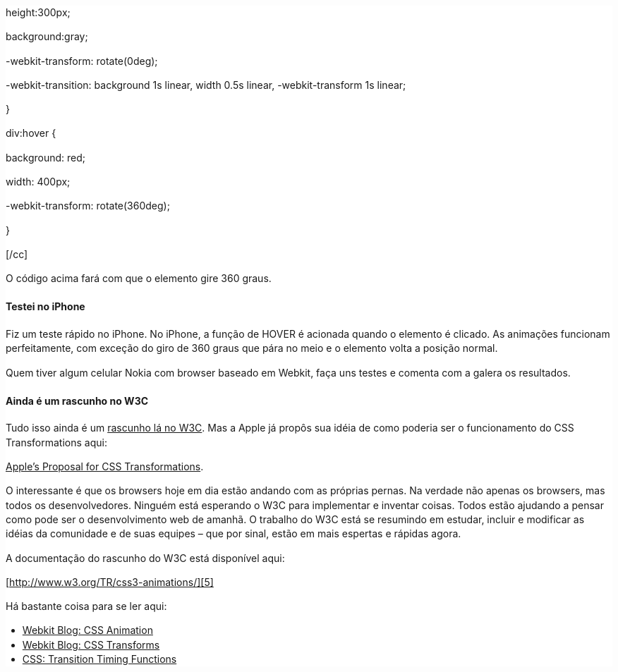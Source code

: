 height:300px;
     
background:gray;
     
-webkit-transform: rotate(0deg);
     
-webkit-transition: background 1s linear, width 0.5s linear, -webkit-transform 1s linear;
  
}

div:hover {
     
background: red;
     
width: 400px;
     
-webkit-transform: rotate(360deg);
  
}
  
[/cc]

O código acima fará com que o elemento gire 360 graus.

#### Testei no iPhone

Fiz um teste rápido no iPhone. No iPhone, a função de HOVER é acionada quando o elemento é clicado. As animações funcionam perfeitamente, com exceção do giro de 360 graus que pára no meio e o elemento volta a posição normal.

Quem tiver algum celular Nokia com browser baseado em Webkit, faça uns testes e comenta com a galera os resultados.

#### Ainda é um rascunho no W3C

Tudo isso ainda é um [rascunho lá no W3C][3]. Mas a Apple já propôs sua idéia de como poderia ser o funcionamento do CSS Transformations aqui:
  
[Apple&#8217;s Proposal for CSS Transformations][4].

O interessante é que os browsers hoje em dia estão andando com as próprias pernas. Na verdade não apenas os browsers, mas todos os desenvolvedores. Ninguém está esperando o W3C para implementar e inventar coisas. Todos estão ajudando a pensar como pode ser o desenvolvimento web de amanhã. O trabalho do W3C está se resumindo em estudar, incluir e modificar as idéias da comunidade e de suas equipes &#8211; que por sinal, estão em mais espertas e rápidas agora. 

A documentação do rascunho do W3C está disponível aqui:
  
[http://www.w3.org/TR/css3-animations/][5]

Há bastante coisa para se ler aqui:

  * [Webkit Blog: CSS Animation][6]
  * [Webkit Blog: CSS Transforms][7]
  * [CSS: Transition Timing Functions][8]

 [1]: http://webkit.org/
 [2]: https://raw.githubusercontent.com/diegoeis/tableless-static-images/master/2009/06/cssanimation.html "Exemplo de CSS Animation"
 [3]: http://www.w3.org/TR/css3-animations/#introduction
 [4]: http://www.nabble.com/Apple%27s-Proposal-for-CSS-Transformations-to13615345.html
 [5]: http://www.w3.org/TR/css3-animations/ "Documentação do W3C para CSS Animation"
 [6]: http://webkit.org/blog/138/css-animation/
 [7]: http://webkit.org/blog/130/css-transforms/
 [8]: http://www.the-art-of-web.com/css/timing-function/